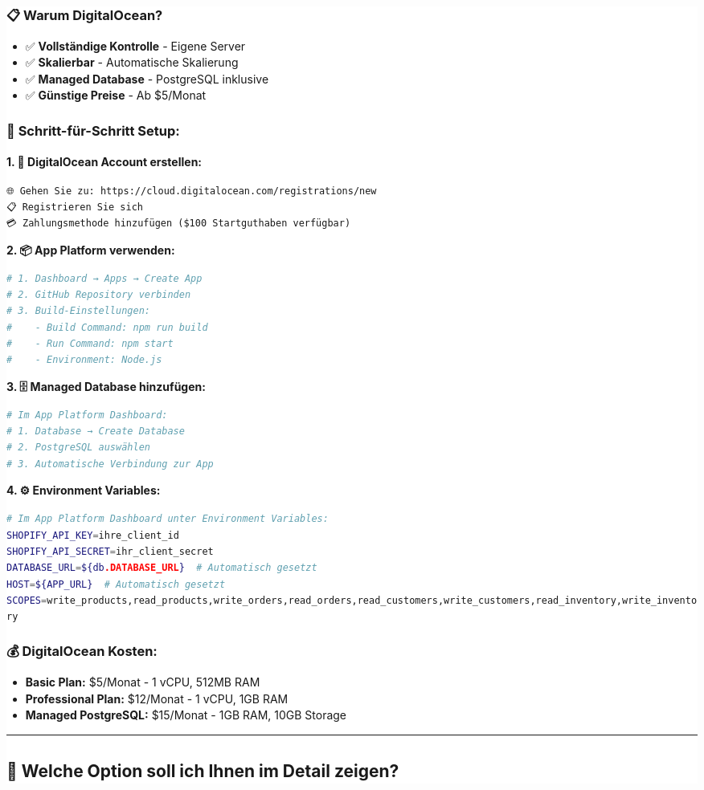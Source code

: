 ### 📋 **Warum DigitalOcean?**
- ✅ **Vollständige Kontrolle** - Eigene Server
- ✅ **Skalierbar** - Automatische Skalierung
- ✅ **Managed Database** - PostgreSQL inklusive
- ✅ **Günstige Preise** - Ab $5/Monat

### 🔧 **Schritt-für-Schritt Setup:**

**1. 📝 DigitalOcean Account erstellen:**
```
🌐 Gehen Sie zu: https://cloud.digitalocean.com/registrations/new
📋 Registrieren Sie sich
💳 Zahlungsmethode hinzufügen ($100 Startguthaben verfügbar)
```

**2. 📦 App Platform verwenden:**
```bash
# 1. Dashboard → Apps → Create App
# 2. GitHub Repository verbinden
# 3. Build-Einstellungen:
#    - Build Command: npm run build
#    - Run Command: npm start
#    - Environment: Node.js
```

**3. 🗄️ Managed Database hinzufügen:**
```bash
# Im App Platform Dashboard:
# 1. Database → Create Database
# 2. PostgreSQL auswählen
# 3. Automatische Verbindung zur App
```

**4. ⚙️ Environment Variables:**
```bash
# Im App Platform Dashboard unter Environment Variables:
SHOPIFY_API_KEY=ihre_client_id
SHOPIFY_API_SECRET=ihr_client_secret
DATABASE_URL=${db.DATABASE_URL}  # Automatisch gesetzt
HOST=${APP_URL}  # Automatisch gesetzt
SCOPES=write_products,read_products,write_orders,read_orders,read_customers,write_customers,read_inventory,write_inventory
```

### 💰 **DigitalOcean Kosten:**
- **Basic Plan:** $5/Monat - 1 vCPU, 512MB RAM
- **Professional Plan:** $12/Monat - 1 vCPU, 1GB RAM
- **Managed PostgreSQL:** $15/Monat - 1GB RAM, 10GB Storage

---

## 🎯 **Welche Option soll ich Ihnen im Detail zeigen?**

